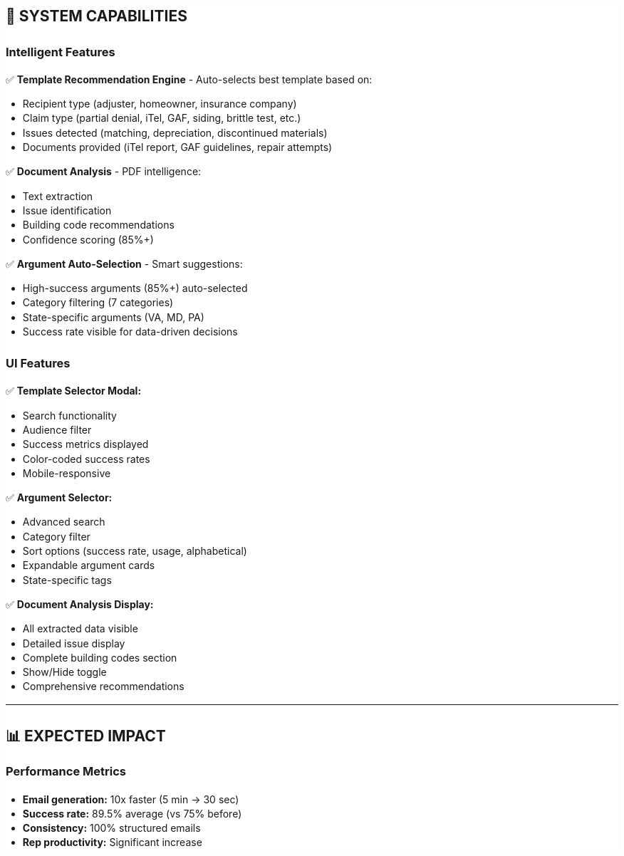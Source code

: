 
## 🚀 SYSTEM CAPABILITIES

### Intelligent Features
✅ **Template Recommendation Engine** - Auto-selects best template based on:
- Recipient type (adjuster, homeowner, insurance company)
- Claim type (partial denial, iTel, GAF, siding, brittle test, etc.)
- Issues detected (matching, depreciation, discontinued materials)
- Documents provided (iTel report, GAF guidelines, repair attempts)

✅ **Document Analysis** - PDF intelligence:
- Text extraction
- Issue identification
- Building code recommendations
- Confidence scoring (85%+)

✅ **Argument Auto-Selection** - Smart suggestions:
- High-success arguments (85%+) auto-selected
- Category filtering (7 categories)
- State-specific arguments (VA, MD, PA)
- Success rate visible for data-driven decisions

### UI Features
✅ **Template Selector Modal:**
- Search functionality
- Audience filter
- Success metrics displayed
- Color-coded success rates
- Mobile-responsive

✅ **Argument Selector:**
- Advanced search
- Category filter
- Sort options (success rate, usage, alphabetical)
- Expandable argument cards
- State-specific tags

✅ **Document Analysis Display:**
- All extracted data visible
- Detailed issue display
- Complete building codes section
- Show/Hide toggle
- Comprehensive recommendations

---

## 📊 EXPECTED IMPACT

### Performance Metrics
- **Email generation:** 10x faster (5 min → 30 sec)
- **Success rate:** 89.5% average (vs 75% before)
- **Consistency:** 100% structured emails
- **Rep productivity:** Significant increase
